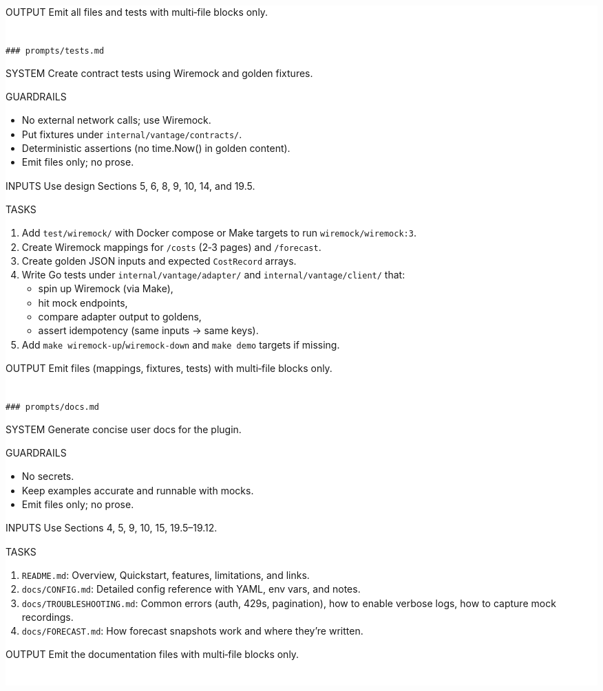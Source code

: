 OUTPUT
Emit all files and tests with multi‑file blocks only.
```

### prompts/tests.md
```
SYSTEM
Create contract tests using Wiremock and golden fixtures.

GUARDRAILS
- No external network calls; use Wiremock.
- Put fixtures under `internal/vantage/contracts/`.
- Deterministic assertions (no time.Now() in golden content).
- Emit files only; no prose.

INPUTS
Use design Sections 5, 6, 8, 9, 10, 14, and 19.5.

TASKS
1) Add `test/wiremock/` with Docker compose or Make targets to run `wiremock/wiremock:3`.
2) Create Wiremock mappings for `/costs` (2‑3 pages) and `/forecast`.
3) Create golden JSON inputs and expected `CostRecord` arrays.
4) Write Go tests under `internal/vantage/adapter/` and `internal/vantage/client/` that:
   - spin up Wiremock (via Make),
   - hit mock endpoints,
   - compare adapter output to goldens,
   - assert idempotency (same inputs → same keys).
5) Add `make wiremock-up`/`wiremock-down` and `make demo` targets if missing.

OUTPUT
Emit files (mappings, fixtures, tests) with multi‑file blocks only.
```

### prompts/docs.md
```
SYSTEM
Generate concise user docs for the plugin.

GUARDRAILS
- No secrets.
- Keep examples accurate and runnable with mocks.
- Emit files only; no prose.

INPUTS
Use Sections 4, 5, 9, 10, 15, 19.5–19.12.

TASKS
1) `README.md`: Overview, Quickstart, features, limitations, and links.
2) `docs/CONFIG.md`: Detailed config reference with YAML, env vars, and notes.
3) `docs/TROUBLESHOOTING.md`: Common errors (auth, 429s, pagination), how to enable verbose logs, how to capture mock recordings.
4) `docs/FORECAST.md`: How forecast snapshots work and where they’re written.

OUTPUT
Emit the documentation files with multi‑file blocks only.
```

